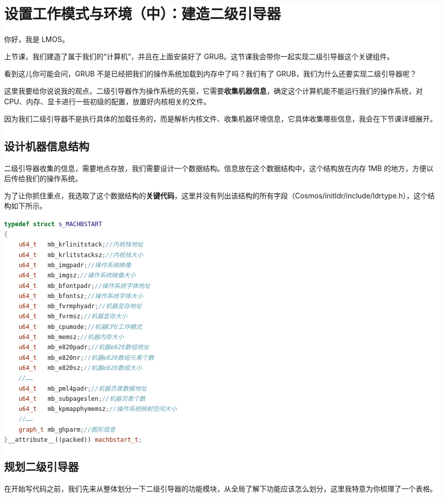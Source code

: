 # 设置工作模式与环境（中）：建造二级引导器

你好，我是 LMOS。

上节课，我们建造了属于我们的“计算机”，并且在上面安装好了 GRUB。这节课我会带你一起实现二级引导器这个关键组件。

看到这儿你可能会问，GRUB 不是已经把我们的操作系统加载到内存中了吗？我们有了 GRUB，我们为什么还要实现二级引导器呢？

这里我要给你说说我的观点，二级引导器作为操作系统的先驱，它需要**收集机器信息**，确定这个计算机能不能运行我们的操作系统，对 CPU、内存、显卡进行一些初级的配置，放置好内核相关的文件。

因为我们二级引导器不是执行具体的加载任务的，而是解析内核文件、收集机器环境信息，它具体收集哪些信息，我会在下节课详细展开。

## 设计机器信息结构 

二级引导器收集的信息，需要地点存放，我们需要设计一个数据结构。信息放在这个数据结构中，这个结构放在内存 1MB 的地方，方便以后传给我们的操作系统。

为了让你抓住重点，我选取了这个数据结构的**关键代码**，这里并没有列出该结构的所有字段（Cosmos/initldr/include/ldrtype.h），这个结构如下所示。

```cpp
typedef struct s_MACHBSTART
{
    u64_t   mb_krlinitstack;//内核栈地址
    u64_t   mb_krlitstacksz;//内核栈大小
    u64_t   mb_imgpadr;//操作系统映像
    u64_t   mb_imgsz;//操作系统映像大小
    u64_t   mb_bfontpadr;//操作系统字体地址
    u64_t   mb_bfontsz;//操作系统字体大小
    u64_t   mb_fvrmphyadr;//机器显存地址
    u64_t   mb_fvrmsz;//机器显存大小
    u64_t   mb_cpumode;//机器CPU工作模式
    u64_t   mb_memsz;//机器内存大小
    u64_t   mb_e820padr;//机器e820数组地址
    u64_t   mb_e820nr;//机器e820数组元素个数
    u64_t   mb_e820sz;//机器e820数组大小
    //……
    u64_t   mb_pml4padr;//机器页表数据地址
    u64_t   mb_subpageslen;//机器页表个数
    u64_t   mb_kpmapphymemsz;//操作系统映射空间大小
    //……
    graph_t mb_ghparm;//图形信息
}__attribute__((packed)) machbstart_t;
```

## 规划二级引导器 

在开始写代码之前，我们先来从整体划分一下二级引导器的功能模块，从全局了解下功能应该怎么划分，这里我特意为你梳理了一个表格。
